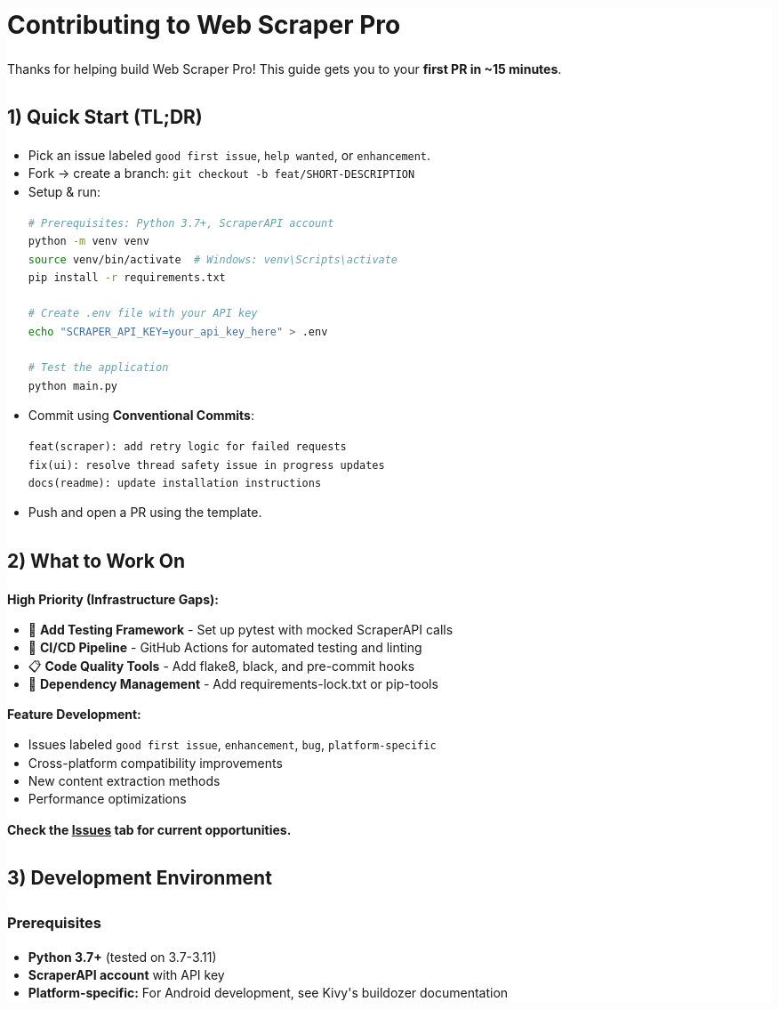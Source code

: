 # Contributing to Web Scraper Pro

Thanks for helping build Web Scraper Pro! This guide gets you to your **first PR in ~15 minutes**.

## 1) Quick Start (TL;DR)
- Pick an issue labeled `good first issue`, `help wanted`, or `enhancement`.
- Fork → create a branch: `git checkout -b feat/SHORT-DESCRIPTION`
- Setup & run:
  ```bash
  # Prerequisites: Python 3.7+, ScraperAPI account
  python -m venv venv
  source venv/bin/activate  # Windows: venv\Scripts\activate
  pip install -r requirements.txt
  
  # Create .env file with your API key
  echo "SCRAPER_API_KEY=your_api_key_here" > .env
  
  # Test the application
  python main.py
  ```
- Commit using **Conventional Commits**:
  ```
  feat(scraper): add retry logic for failed requests
  fix(ui): resolve thread safety issue in progress updates
  docs(readme): update installation instructions
  ```
- Push and open a PR using the template.

## 2) What to Work On

**High Priority (Infrastructure Gaps):**
- 🧪 **Add Testing Framework** - Set up pytest with mocked ScraperAPI calls
- 🔧 **CI/CD Pipeline** - GitHub Actions for automated testing and linting
- 📋 **Code Quality Tools** - Add flake8, black, and pre-commit hooks
- 📁 **Dependency Management** - Add requirements-lock.txt or pip-tools

**Feature Development:**
- Issues labeled `good first issue`, `enhancement`, `bug`, `platform-specific`
- Cross-platform compatibility improvements
- New content extraction methods
- Performance optimizations

**Check the [Issues](../../issues) tab for current opportunities.**

## 3) Development Environment

### Prerequisites
- **Python 3.7+** (tested on 3.7-3.11)
- **ScraperAPI account** with API key
- **Platform-specific:** For Android development, see Kivy's buildozer documentation
